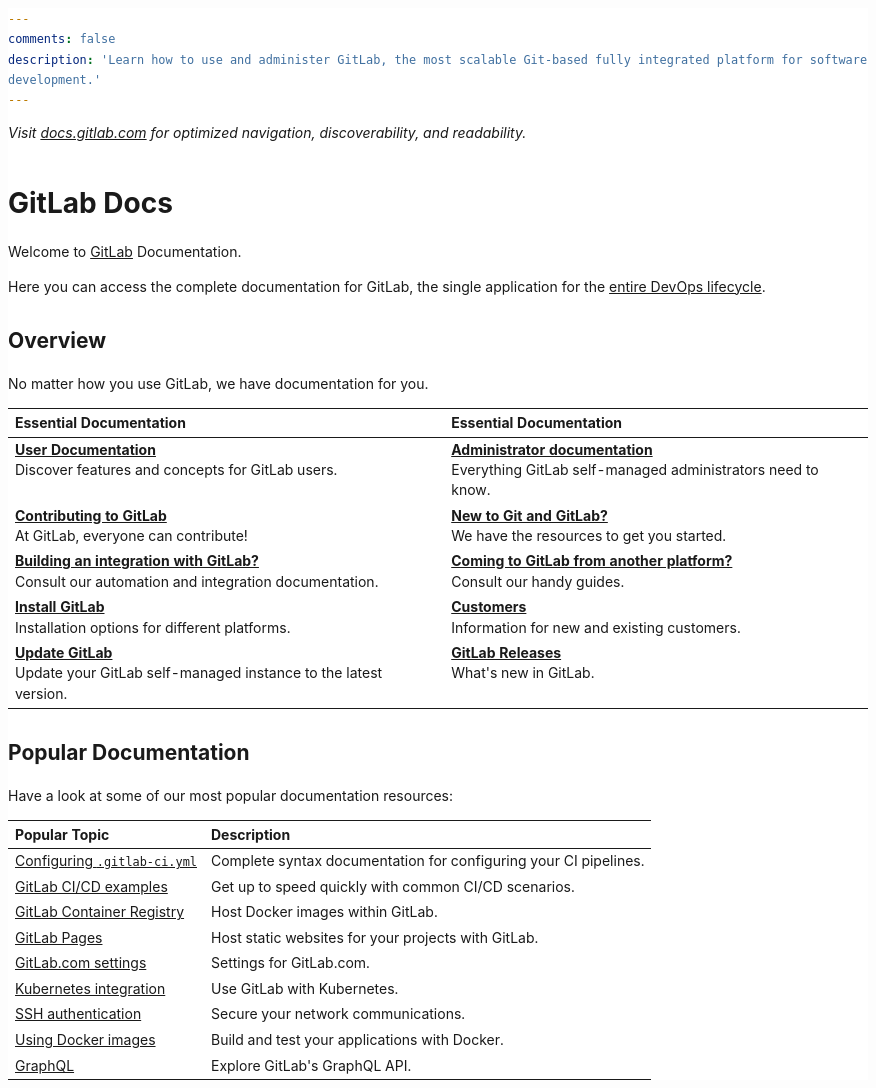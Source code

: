 ```yaml
---
comments: false
description: 'Learn how to use and administer GitLab, the most scalable Git-based fully integrated platform for software development.'
---
```


<div class="display-none">
  <em>Visit <a href="https://docs.gitlab.com/ee/">docs.gitlab.com</a> for optimized
  navigation, discoverability, and readability.</em>
</div>


# GitLab Docs

Welcome to [GitLab](https://about.gitlab.com/) Documentation.

Here you can access the complete documentation for GitLab, the single application for the
[entire DevOps lifecycle](#the-entire-devops-lifecycle).

## Overview

No matter how you use GitLab, we have documentation for you.

| Essential Documentation                                                                                                                    | Essential Documentation                                                                                                    |
|:-------------------------------------------------------------------------------------------------------------------------------------------|:---------------------------------------------------------------------------------------------------------------------------|
| [**User Documentation**](user/index.md)<br/>Discover features and concepts for GitLab users.                                               | [**Administrator documentation**](administration/index.md)<br/>Everything GitLab self-managed administrators need to know. |
| [**Contributing to GitLab**](#contributing-to-gitlab)<br/>At GitLab, everyone can contribute!                                              | [**New to Git and GitLab?**](#new-to-git-and-gitlab)<br/>We have the resources to get you started.                             |
| [**Building an integration with GitLab?**](#building-an-integration-with-gitlab)<br/>Consult our automation and integration documentation. | [**Coming to GitLab from another platform?**](#coming-to-gitlab-from-another-platform)<br/>Consult our handy guides.       |
| [**Install GitLab**](https://about.gitlab.com/install/)<br/>Installation options for different platforms.                                  | [**Customers**](subscriptions/index.md)<br/>Information for new and existing customers.                                    |
| [**Update GitLab**](update/README.md)<br/>Update your GitLab self-managed instance to the latest version.                                  | [**GitLab Releases**](https://about.gitlab.com/releases/)<br/>What's new in GitLab.                                        |

## Popular Documentation

Have a look at some of our most popular documentation resources:

| Popular Topic                                                   | Description                                                      |
|:----------------------------------------------------------------|:-----------------------------------------------------------------|
| [Configuring `.gitlab-ci.yml`](ci/yaml/README.md)               | Complete syntax documentation for configuring your CI pipelines. |
| [GitLab CI/CD examples](ci/examples/README.md)                  | Get up to speed quickly with common CI/CD scenarios.             |
| [GitLab Container Registry](user/packages/container_registry/index.md) | Host Docker images within GitLab.                         |
| [GitLab Pages](user/project/pages/index.md)                     | Host static websites for your projects with GitLab.              |
| [GitLab.com settings](user/gitlab_com/index.md)                 | Settings for GitLab.com.                                         |
| [Kubernetes integration](user/project/clusters/index.md)        | Use GitLab with Kubernetes.                                      |
| [SSH authentication](ssh/README.md)                             | Secure your network communications.                              |
| [Using Docker images](ci/docker/using_docker_images.md)         | Build and test your applications with Docker.                    |
| [GraphQL](api/graphql/index.md)                                 | Explore GitLab's GraphQL API.                                    |
